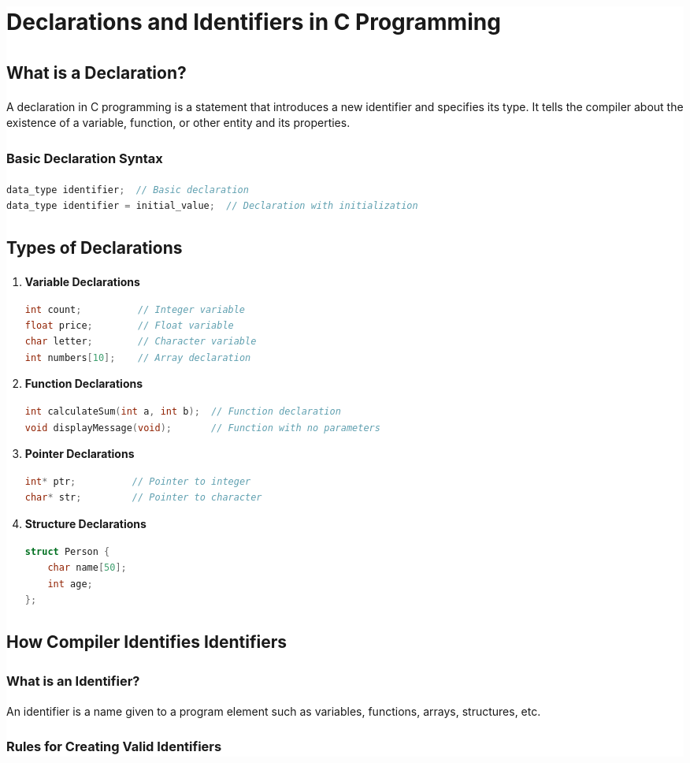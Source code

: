 # Declarations and Identifiers in C Programming

## What is a Declaration?
A declaration in C programming is a statement that introduces a new identifier and specifies its type. It tells the compiler about the existence of a variable, function, or other entity and its properties.

### Basic Declaration Syntax
```c
data_type identifier;  // Basic declaration
data_type identifier = initial_value;  // Declaration with initialization
```

## Types of Declarations

1. **Variable Declarations**
   ```c
   int count;          // Integer variable
   float price;        // Float variable
   char letter;        // Character variable
   int numbers[10];    // Array declaration
   ```

2. **Function Declarations**
   ```c
   int calculateSum(int a, int b);  // Function declaration
   void displayMessage(void);       // Function with no parameters
   ```

3. **Pointer Declarations**
   ```c
   int* ptr;          // Pointer to integer
   char* str;         // Pointer to character
   ```

4. **Structure Declarations**
   ```c
   struct Person {
       char name[50];
       int age;
   };
   ```

## How Compiler Identifies Identifiers

### What is an Identifier?
An identifier is a name given to a program element such as variables, functions, arrays, structures, etc.

### Rules for Creating Valid Identifiers
